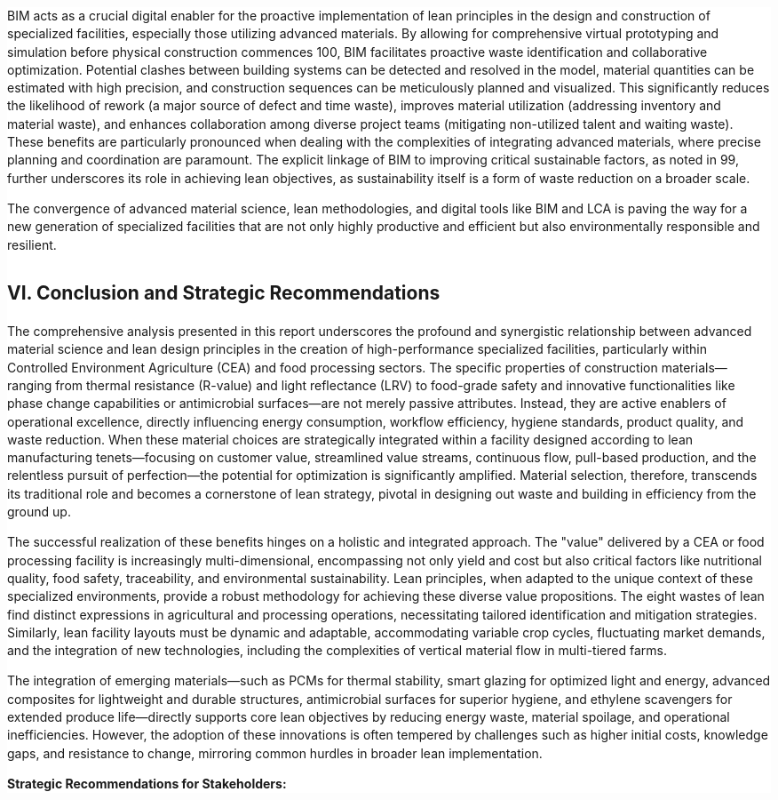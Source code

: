 BIM acts as a crucial digital enabler for the proactive implementation of lean principles in the design and construction of specialized facilities, especially those utilizing advanced materials. By allowing for comprehensive virtual prototyping and simulation before physical construction commences 100, BIM facilitates proactive waste identification and collaborative optimization. Potential clashes between building systems can be detected and resolved in the model, material quantities can be estimated with high precision, and construction sequences can be meticulously planned and visualized. This significantly reduces the likelihood of rework (a major source of defect and time waste), improves material utilization (addressing inventory and material waste), and enhances collaboration among diverse project teams (mitigating non-utilized talent and waiting waste). These benefits are particularly pronounced when dealing with the complexities of integrating advanced materials, where precise planning and coordination are paramount. The explicit linkage of BIM to improving critical sustainable factors, as noted in 99, further underscores its role in achieving lean objectives, as sustainability itself is a form of waste reduction on a broader scale.

The convergence of advanced material science, lean methodologies, and digital tools like BIM and LCA is paving the way for a new generation of specialized facilities that are not only highly productive and efficient but also environmentally responsible and resilient.

## **VI. Conclusion and Strategic Recommendations**

The comprehensive analysis presented in this report underscores the profound and synergistic relationship between advanced material science and lean design principles in the creation of high-performance specialized facilities, particularly within Controlled Environment Agriculture (CEA) and food processing sectors. The specific properties of construction materials—ranging from thermal resistance (R-value) and light reflectance (LRV) to food-grade safety and innovative functionalities like phase change capabilities or antimicrobial surfaces—are not merely passive attributes. Instead, they are active enablers of operational excellence, directly influencing energy consumption, workflow efficiency, hygiene standards, product quality, and waste reduction. When these material choices are strategically integrated within a facility designed according to lean manufacturing tenets—focusing on customer value, streamlined value streams, continuous flow, pull-based production, and the relentless pursuit of perfection—the potential for optimization is significantly amplified. Material selection, therefore, transcends its traditional role and becomes a cornerstone of lean strategy, pivotal in designing out waste and building in efficiency from the ground up.

The successful realization of these benefits hinges on a holistic and integrated approach. The "value" delivered by a CEA or food processing facility is increasingly multi-dimensional, encompassing not only yield and cost but also critical factors like nutritional quality, food safety, traceability, and environmental sustainability. Lean principles, when adapted to the unique context of these specialized environments, provide a robust methodology for achieving these diverse value propositions. The eight wastes of lean find distinct expressions in agricultural and processing operations, necessitating tailored identification and mitigation strategies. Similarly, lean facility layouts must be dynamic and adaptable, accommodating variable crop cycles, fluctuating market demands, and the integration of new technologies, including the complexities of vertical material flow in multi-tiered farms.

The integration of emerging materials—such as PCMs for thermal stability, smart glazing for optimized light and energy, advanced composites for lightweight and durable structures, antimicrobial surfaces for superior hygiene, and ethylene scavengers for extended produce life—directly supports core lean objectives by reducing energy waste, material spoilage, and operational inefficiencies. However, the adoption of these innovations is often tempered by challenges such as higher initial costs, knowledge gaps, and resistance to change, mirroring common hurdles in broader lean implementation.

**Strategic Recommendations for Stakeholders:**
